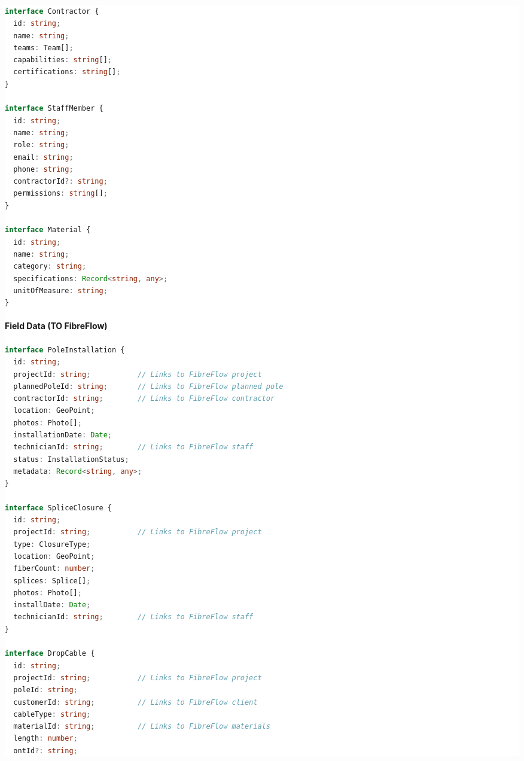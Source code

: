 ```typescript
interface Contractor {
  id: string;
  name: string;
  teams: Team[];
  capabilities: string[];
  certifications: string[];
}

interface StaffMember {
  id: string;
  name: string;
  role: string;
  email: string;
  phone: string;
  contractorId?: string;
  permissions: string[];
}

interface Material {
  id: string;
  name: string;
  category: string;
  specifications: Record<string, any>;
  unitOfMeasure: string;
}
```

#### Field Data (TO FibreFlow)
```typescript
interface PoleInstallation {
  id: string;
  projectId: string;           // Links to FibreFlow project
  plannedPoleId: string;       // Links to FibreFlow planned pole
  contractorId: string;        // Links to FibreFlow contractor
  location: GeoPoint;
  photos: Photo[];
  installationDate: Date;
  technicianId: string;        // Links to FibreFlow staff
  status: InstallationStatus;
  metadata: Record<string, any>;
}

interface SpliceClosure {
  id: string;
  projectId: string;           // Links to FibreFlow project
  type: ClosureType;
  location: GeoPoint;
  fiberCount: number;
  splices: Splice[];
  photos: Photo[];
  installDate: Date;
  technicianId: string;        // Links to FibreFlow staff
}

interface DropCable {
  id: string;
  projectId: string;           // Links to FibreFlow project
  poleId: string;
  customerId: string;          // Links to FibreFlow client
  cableType: string;
  materialId: string;          // Links to FibreFlow materials
  length: number;
  ontId?: string;
```